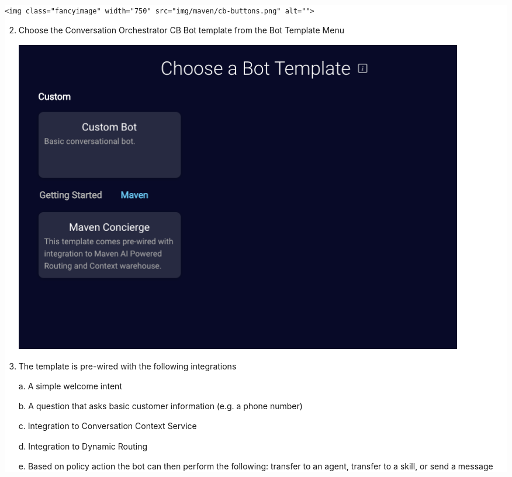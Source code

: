     <img class="fancyimage" width="750" src="img/maven/cb-buttons.png" alt="">

2. Choose the Conversation Orchestrator CB Bot template from the Bot Template Menu

    <img class="fancyimage" width="750" src="img/maven/cb-choose-bot.png" alt="">

3. The template is pre-wired with the following integrations

    a. A simple welcome intent

    b. A question that asks basic customer information (e.g. a phone number)

    c. Integration to Conversation Context Service

    d. Integration to Dynamic Routing

    e. Based on policy action the bot can then perform the following: transfer to an agent, transfer to a skill, or send a message
